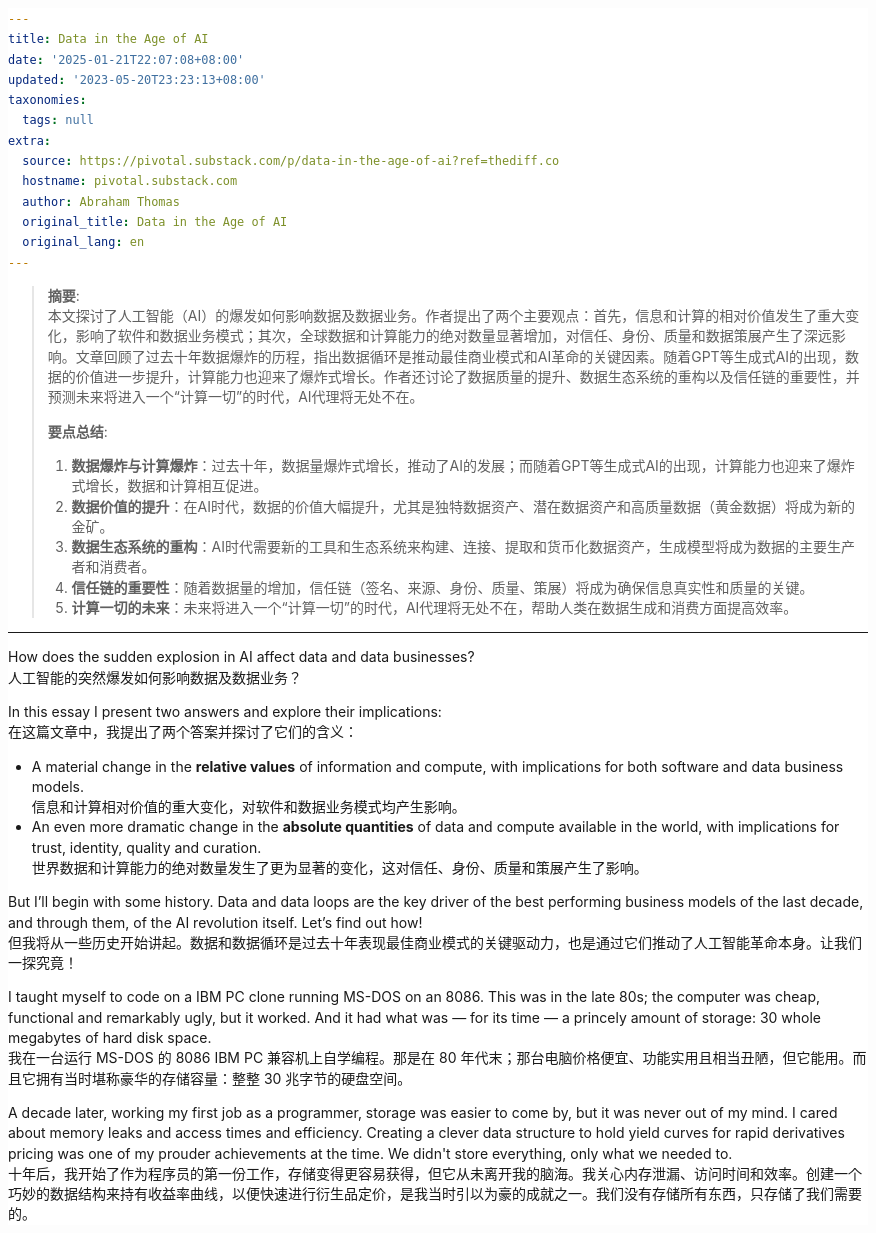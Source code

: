 ```yaml
---
title: Data in the Age of AI
date: '2025-01-21T22:07:08+08:00'
updated: '2023-05-20T23:23:13+08:00'
taxonomies:
  tags: null
extra:
  source: https://pivotal.substack.com/p/data-in-the-age-of-ai?ref=thediff.co
  hostname: pivotal.substack.com
  author: Abraham Thomas
  original_title: Data in the Age of AI
  original_lang: en
---
```


> **摘要**:  
>  本文探讨了人工智能（AI）的爆发如何影响数据及数据业务。作者提出了两个主要观点：首先，信息和计算的相对价值发生了重大变化，影响了软件和数据业务模式；其次，全球数据和计算能力的绝对数量显著增加，对信任、身份、质量和数据策展产生了深远影响。文章回顾了过去十年数据爆炸的历程，指出数据循环是推动最佳商业模式和AI革命的关键因素。随着GPT等生成式AI的出现，数据的价值进一步提升，计算能力也迎来了爆炸式增长。作者还讨论了数据质量的提升、数据生态系统的重构以及信任链的重要性，并预测未来将进入一个“计算一切”的时代，AI代理将无处不在。
> 
>  **要点总结**:
>  1. **数据爆炸与计算爆炸**：过去十年，数据量爆炸式增长，推动了AI的发展；而随着GPT等生成式AI的出现，计算能力也迎来了爆炸式增长，数据和计算相互促进。
>  2. **数据价值的提升**：在AI时代，数据的价值大幅提升，尤其是独特数据资产、潜在数据资产和高质量数据（黄金数据）将成为新的金矿。
>  3. **数据生态系统的重构**：AI时代需要新的工具和生态系统来构建、连接、提取和货币化数据资产，生成模型将成为数据的主要生产者和消费者。
>  4. **信任链的重要性**：随着数据量的增加，信任链（签名、来源、身份、质量、策展）将成为确保信息真实性和质量的关键。
>  5. **计算一切的未来**：未来将进入一个“计算一切”的时代，AI代理将无处不在，帮助人类在数据生成和消费方面提高效率。

---


How does the sudden explosion in AI affect data and data businesses?  
人工智能的突然爆发如何影响数据及数据业务？

In this essay I present two answers and explore their implications:  
在这篇文章中，我提出了两个答案并探讨了它们的含义：

- A material change in the **relative values** of information and compute, with implications for both software and data business models.  
信息和计算相对价值的重大变化，对软件和数据业务模式均产生影响。
- An even more dramatic change in the **absolute quantities** of data and compute available in the world, with implications for trust, identity, quality and curation.  
世界数据和计算能力的绝对数量发生了更为显著的变化，这对信任、身份、质量和策展产生了影响。

But I’ll begin with some history. Data and data loops are the key driver of the best performing business models of the last decade, and through them, of the AI revolution itself. Let’s find out how!  
但我将从一些历史开始讲起。数据和数据循环是过去十年表现最佳商业模式的关键驱动力，也是通过它们推动了人工智能革命本身。让我们一探究竟！

I taught myself to code on a IBM PC clone running MS-DOS on an 8086. This was in the late 80s; the computer was cheap, functional and remarkably ugly, but it worked. And it had what was — for its time — a princely amount of storage: 30 whole megabytes of hard disk space.  
我在一台运行 MS-DOS 的 8086 IBM PC 兼容机上自学编程。那是在 80 年代末；那台电脑价格便宜、功能实用且相当丑陋，但它能用。而且它拥有当时堪称豪华的存储容量：整整 30 兆字节的硬盘空间。

A decade later, working my first job as a programmer, storage was easier to come by, but it was never out of my mind. I cared about memory leaks and access times and efficiency. Creating a clever data structure to hold yield curves for rapid derivatives pricing was one of my prouder achievements at the time. We didn't store everything, only what we needed to.  
十年后，我开始了作为程序员的第一份工作，存储变得更容易获得，但它从未离开我的脑海。我关心内存泄漏、访问时间和效率。创建一个巧妙的数据结构来持有收益率曲线，以便快速进行衍生品定价，是我当时引以为豪的成就之一。我们没有存储所有东西，只存储了我们需要的。
